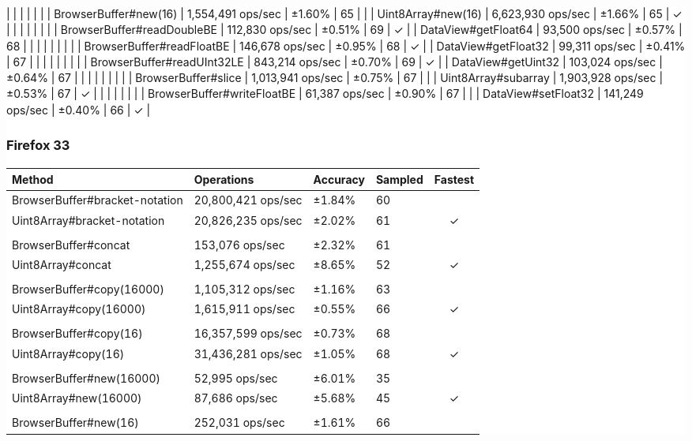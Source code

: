 |  |  |  |  |  |
| BrowserBuffer\#new\(16\) | 1,554,491 ops/sec | ±1.60% | 65 |  |
| Uint8Array\#new\(16\) | 6,623,930 ops/sec | ±1.66% | 65 | ✓ |
|  |  |  |  |  |
| BrowserBuffer\#readDoubleBE | 112,830 ops/sec | ±0.51% | 69 | ✓ |
| DataView\#getFloat64 | 93,500 ops/sec | ±0.57% | 68 |  |
|  |  |  |  |  |
| BrowserBuffer\#readFloatBE | 146,678 ops/sec | ±0.95% | 68 | ✓ |
| DataView\#getFloat32 | 99,311 ops/sec | ±0.41% | 67 |  |
|  |  |  |  |  |
| BrowserBuffer\#readUInt32LE | 843,214 ops/sec | ±0.70% | 69 | ✓ |
| DataView\#getUint32 | 103,024 ops/sec | ±0.64% | 67 |  |
|  |  |  |  |  |
| BrowserBuffer\#slice | 1,013,941 ops/sec | ±0.75% | 67 |  |
| Uint8Array\#subarray | 1,903,928 ops/sec | ±0.53% | 67 | ✓ |
|  |  |  |  |  |
| BrowserBuffer\#writeFloatBE | 61,387 ops/sec | ±0.90% | 67 |  |
| DataView\#setFloat32 | 141,249 ops/sec | ±0.40% | 66 | ✓ |

### Firefox 33

| Method | Operations | Accuracy | Sampled | Fastest |
| :--- | :--- | :--- | :--- | :---: |
| BrowserBuffer\#bracket-notation | 20,800,421 ops/sec | ±1.84% | 60 |  |
| Uint8Array\#bracket-notation | 20,826,235 ops/sec | ±2.02% | 61 | ✓ |
|  |  |  |  |  |
| BrowserBuffer\#concat | 153,076 ops/sec | ±2.32% | 61 |  |
| Uint8Array\#concat | 1,255,674 ops/sec | ±8.65% | 52 | ✓ |
|  |  |  |  |  |
| BrowserBuffer\#copy\(16000\) | 1,105,312 ops/sec | ±1.16% | 63 |  |
| Uint8Array\#copy\(16000\) | 1,615,911 ops/sec | ±0.55% | 66 | ✓ |
|  |  |  |  |  |
| BrowserBuffer\#copy\(16\) | 16,357,599 ops/sec | ±0.73% | 68 |  |
| Uint8Array\#copy\(16\) | 31,436,281 ops/sec | ±1.05% | 68 | ✓ |
|  |  |  |  |  |
| BrowserBuffer\#new\(16000\) | 52,995 ops/sec | ±6.01% | 35 |  |
| Uint8Array\#new\(16000\) | 87,686 ops/sec | ±5.68% | 45 | ✓ |
|  |  |  |  |  |
| BrowserBuffer\#new\(16\) | 252,031 ops/sec | ±1.61% | 66 |  |